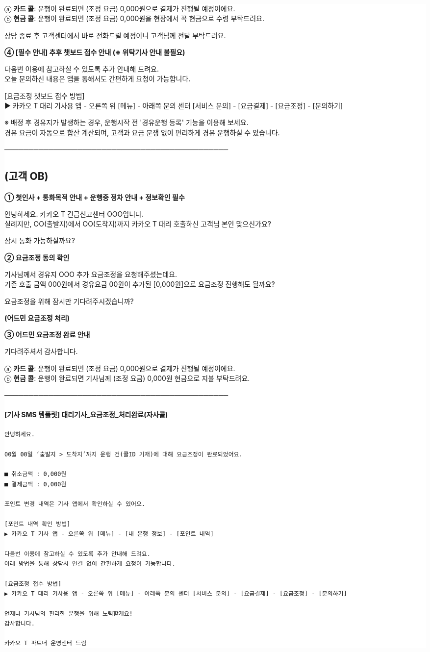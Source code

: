 ⓐ **카드 콜**: 운행이 완료되면 (조정 요금) 0,000원으로 결제가 진행될 예정이에요.  
ⓑ **현금 콜**: 운행이 완료되면 (조정 요금) 0,000원을 현장에서 꼭 현금으로 수령 부탁드려요.

상담 종료 후 고객센터에서 바로 전화드릴 예정이니 고객님께 전달 부탁드려요.

**④ **[필수 안내] 추후 챗보드 접수 안내 (※ 위탁기사 안내 불필요)****

다음번 이용에 참고하실 수 있도록 추가 안내해 드려요.  
오늘 문의하신 내용은 앱을 통해서도 간편하게 요청이 가능합니다.

[요금조정 챗보드 접수 방법]  
▶ 카카오 T 대리 기사용 앱 - 오른쪽 위 [메뉴] - 아래쪽 문의 센터 [서비스 문의] - [요금결제] - [요금조정] - [문의하기]

※ 배정 후 경유지가 발생하는 경우, 운행시작 전 '경유운행 등록' 기능을 이용해 보세요.   
경유 요금이 자동으로 합산 계산되며, 고객과 요금 분쟁 없이 편리하게 경유 운행하실 수 있습니다.

──────────────────────────────────────────────

**(고객 OB)**
-----------

**① 첫인사 + 통화목적 안내 + 운행중 정차 안내 + 정보확인 필수**

안녕하세요. 카카오 T 긴급신고센터 OOO입니다.  
실례지만, OO(출발지)에서 OO(도착지)까지 카카오 T 대리 호출하신 고객님 본인 맞으신가요?

잠시 통화 가능하실까요?

**② 요금조정 동의 확인**

기사님께서 경유지 OOO 추가 요금조정을 요청해주셨는데요.   
기존 호출 금액 000원에서 경유요금 00원이 추가된 [0,000원]으로 요금조정 진행해도 될까요?

요금조정을 위해 잠시만 기다려주시겠습니까?

**(어드민 요금조정 처리)**

**③ 어드민 요금조정 완료 안내**

기다려주셔서 감사합니다.

ⓐ **카드 콜**: 운행이 완료되면 (조정 요금) 0,000원으로 결제가 진행될 예정이에요.  
ⓑ **현금 콜**: 운행이 완료되면 기사님께 (조정 요금) 0,000원 현금으로 지불 부탁드려요.

**──────────────────────────────────────────────**

#### **[기사 SMS 템플릿] 대리기사\_요금조정\_처리완료(****자사콜****)**

```
안녕하세요.  
  
00월 00일 ‘출발지 > 도착지’까지 운행 건(콜ID 기재)에 대해 요금조정이 완료되었어요.  
  
■ 취소금액 : 0,000원  
■ 결제금액 : 0,000원  
  
포인트 변경 내역은 기사 앱에서 확인하실 수 있어요.  
  
[포인트 내역 확인 방법]  
▶ 카카오 T 기사 앱 - 오른쪽 위 [메뉴] - [내 운행 정보] - [포인트 내역]  
  
다음번 이용에 참고하실 수 있도록 추가 안내해 드려요.  
아래 방법을 통해 상담사 연결 없이 간편하게 요청이 가능합니다.  
  
[요금조정 접수 방법]  
▶ 카카오 T 대리 기사용 앱 - 오른쪽 위 [메뉴] - 아래쪽 문의 센터 [서비스 문의] - [요금결제] - [요금조정] - [문의하기]  
  
언제나 기사님의 편리한 운행을 위해 노력할게요!  
감사합니다.  
  
카카오 T 파트너 운영센터 드림
```
